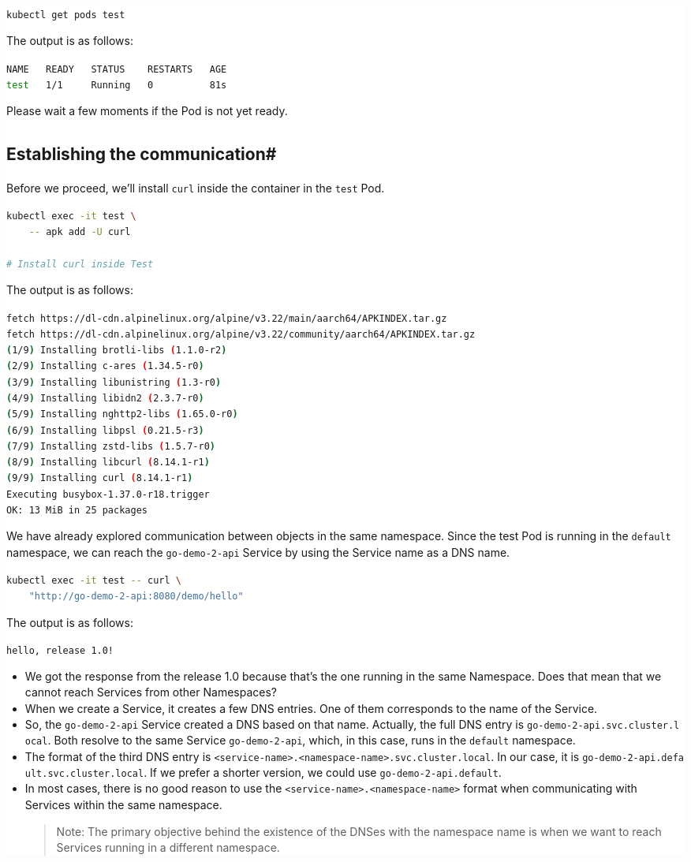 ```bash
kubectl get pods test
```

The output is as follows:

```bash
NAME   READY   STATUS    RESTARTS   AGE
test   1/1     Running   0          81s
```

Please wait a few moments if the Pod is not yet ready.

## Establishing the communication#

Before we proceed, we’ll install `curl` inside the container in the `test` Pod.

```bash
kubectl exec -it test \
    -- apk add -U curl

# Install curl inside Test
```

The output is as follows:

```bash
fetch https://dl-cdn.alpinelinux.org/alpine/v3.22/main/aarch64/APKINDEX.tar.gz
fetch https://dl-cdn.alpinelinux.org/alpine/v3.22/community/aarch64/APKINDEX.tar.gz
(1/9) Installing brotli-libs (1.1.0-r2)
(2/9) Installing c-ares (1.34.5-r0)
(3/9) Installing libunistring (1.3-r0)
(4/9) Installing libidn2 (2.3.7-r0)
(5/9) Installing nghttp2-libs (1.65.0-r0)
(6/9) Installing libpsl (0.21.5-r3)
(7/9) Installing zstd-libs (1.5.7-r0)
(8/9) Installing libcurl (8.14.1-r1)
(9/9) Installing curl (8.14.1-r1)
Executing busybox-1.37.0-r18.trigger
OK: 13 MiB in 25 packages
```

We have already explored communication between objects in the same namespace. Since the test Pod is running in the `default` namespace, we can reach the `go-demo-2-api` Service by using the Service name as a DNS name.

```bash
kubectl exec -it test -- curl \
    "http://go-demo-2-api:8080/demo/hello"
```

The output is as follows:

```bash
hello, release 1.0!
```

- We got the response from the release 1.0 because that’s the one running in the same Namespace. Does that mean that we cannot reach Services from other Namespaces?
- When we create a Service, it creates a few DNS entries. One of them corresponds to the name of the Service.
- So, the `go-demo-2-api` Service created a DNS based on that name. Actually, the full DNS entry is `go-demo-2-api.svc.cluster.local`. Both resolve to the same Service `go-demo-2-api`, which, in this case, runs in the `default` namespace.
- The format of the third DNS entry is `<service-name>.<namespace-name>.svc.cluster.local`. In our case, it is `go-demo-2-api.default.svc.cluster.local`. If we prefer a shorter version, we could use `go-demo-2-api.default`.
- In most cases, there is no good reason to use the `<service-name>.<namespace-name>` format when communicating with Services within the same namespace.
  > Note: The primary objective behind the existence of the DNSes with the namespace name is when we want to reach Services running in a different namespace.